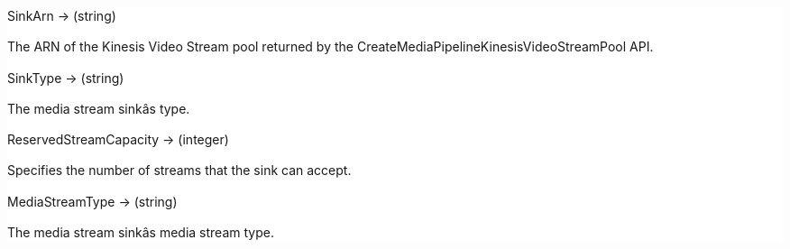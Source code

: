 SinkArn -> (string)

The ARN of the Kinesis Video Stream pool returned by the  CreateMediaPipelineKinesisVideoStreamPool API.

SinkType -> (string)

The media stream sinkâs type.

ReservedStreamCapacity -> (integer)

Specifies the number of streams that the sink can accept.

MediaStreamType -> (string)

The media stream sinkâs media stream type.